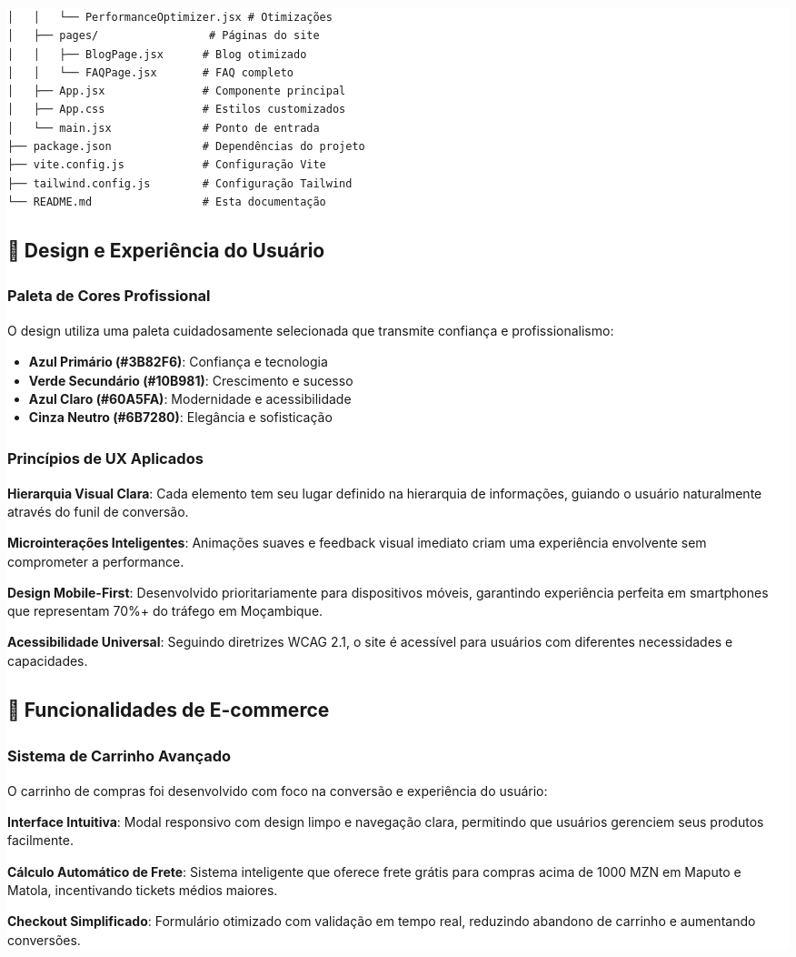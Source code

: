 ```
│   │   └── PerformanceOptimizer.jsx # Otimizações
│   ├── pages/                 # Páginas do site
│   │   ├── BlogPage.jsx      # Blog otimizado
│   │   └── FAQPage.jsx       # FAQ completo
│   ├── App.jsx               # Componente principal
│   ├── App.css               # Estilos customizados
│   └── main.jsx              # Ponto de entrada
├── package.json              # Dependências do projeto
├── vite.config.js            # Configuração Vite
├── tailwind.config.js        # Configuração Tailwind
└── README.md                 # Esta documentação
```

## 🎨 Design e Experiência do Usuário

### Paleta de Cores Profissional

O design utiliza uma paleta cuidadosamente selecionada que transmite confiança e profissionalismo:

- **Azul Primário (#3B82F6)**: Confiança e tecnologia
- **Verde Secundário (#10B981)**: Crescimento e sucesso
- **Azul Claro (#60A5FA)**: Modernidade e acessibilidade
- **Cinza Neutro (#6B7280)**: Elegância e sofisticação

### Princípios de UX Aplicados

**Hierarquia Visual Clara**: Cada elemento tem seu lugar definido na hierarquia de informações, guiando o usuário naturalmente através do funil de conversão.

**Microinterações Inteligentes**: Animações suaves e feedback visual imediato criam uma experiência envolvente sem comprometer a performance.

**Design Mobile-First**: Desenvolvido prioritariamente para dispositivos móveis, garantindo experiência perfeita em smartphones que representam 70%+ do tráfego em Moçambique.

**Acessibilidade Universal**: Seguindo diretrizes WCAG 2.1, o site é acessível para usuários com diferentes necessidades e capacidades.

## 🛒 Funcionalidades de E-commerce

### Sistema de Carrinho Avançado

O carrinho de compras foi desenvolvido com foco na conversão e experiência do usuário:

**Interface Intuitiva**: Modal responsivo com design limpo e navegação clara, permitindo que usuários gerenciem seus produtos facilmente.

**Cálculo Automático de Frete**: Sistema inteligente que oferece frete grátis para compras acima de 1000 MZN em Maputo e Matola, incentivando tickets médios maiores.

**Checkout Simplificado**: Formulário otimizado com validação em tempo real, reduzindo abandono de carrinho e aumentando conversões.

